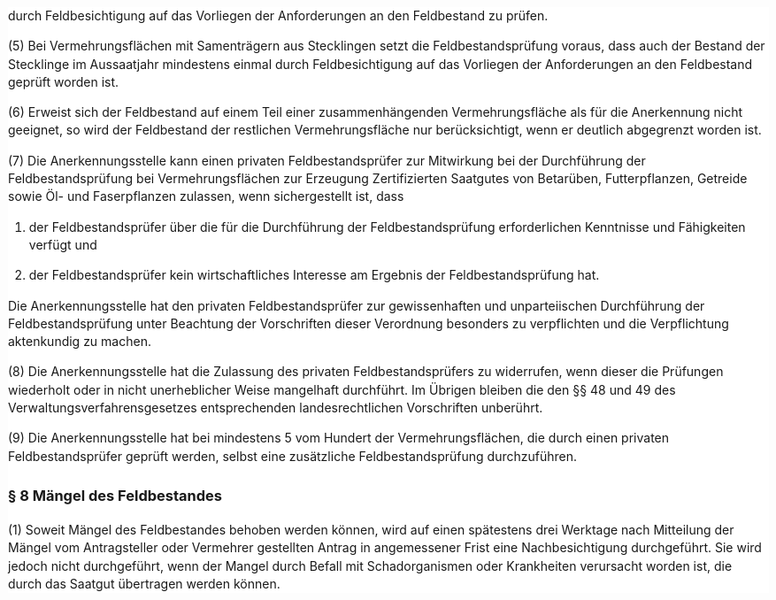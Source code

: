 

durch Feldbesichtigung auf das Vorliegen der Anforderungen an den
Feldbestand zu prüfen.

(5) Bei Vermehrungsflächen mit Samenträgern aus Stecklingen setzt die
Feldbestandsprüfung voraus, dass auch der Bestand der Stecklinge im
Aussaatjahr mindestens einmal durch Feldbesichtigung auf das Vorliegen
der Anforderungen an den Feldbestand geprüft worden ist.

(6) Erweist sich der Feldbestand auf einem Teil einer
zusammenhängenden Vermehrungsfläche als für die Anerkennung nicht
geeignet, so wird der Feldbestand der restlichen Vermehrungsfläche nur
berücksichtigt, wenn er deutlich abgegrenzt worden ist.

(7) Die Anerkennungsstelle kann einen privaten Feldbestandsprüfer zur
Mitwirkung bei der Durchführung der Feldbestandsprüfung bei
Vermehrungsflächen zur Erzeugung Zertifizierten Saatgutes von
Betarüben, Futterpflanzen, Getreide sowie Öl- und Faserpflanzen
zulassen, wenn sichergestellt ist, dass

1.  der Feldbestandsprüfer über die für die Durchführung der
    Feldbestandsprüfung erforderlichen Kenntnisse und Fähigkeiten verfügt
    und


2.  der Feldbestandsprüfer kein wirtschaftliches Interesse am Ergebnis der
    Feldbestandsprüfung hat.



Die Anerkennungsstelle hat den privaten Feldbestandsprüfer zur
gewissenhaften und unparteiischen Durchführung der Feldbestandsprüfung
unter Beachtung der Vorschriften dieser Verordnung besonders zu
verpflichten und die Verpflichtung aktenkundig zu machen.

(8) Die Anerkennungsstelle hat die Zulassung des privaten
Feldbestandsprüfers zu widerrufen, wenn dieser die Prüfungen
wiederholt oder in nicht unerheblicher Weise mangelhaft durchführt. Im
Übrigen bleiben die den §§ 48 und 49 des Verwaltungsverfahrensgesetzes
entsprechenden landesrechtlichen Vorschriften unberührt.

(9) Die Anerkennungsstelle hat bei mindestens 5 vom Hundert der
Vermehrungsflächen, die durch einen privaten Feldbestandsprüfer
geprüft werden, selbst eine zusätzliche Feldbestandsprüfung
durchzuführen.


### § 8 Mängel des Feldbestandes

(1) Soweit Mängel des Feldbestandes behoben werden können, wird auf
einen spätestens drei Werktage nach Mitteilung der Mängel vom
Antragsteller oder Vermehrer gestellten Antrag in angemessener Frist
eine Nachbesichtigung durchgeführt. Sie wird jedoch nicht
durchgeführt, wenn der Mangel durch Befall mit Schadorganismen oder
Krankheiten verursacht worden ist, die durch das Saatgut übertragen
werden können.
